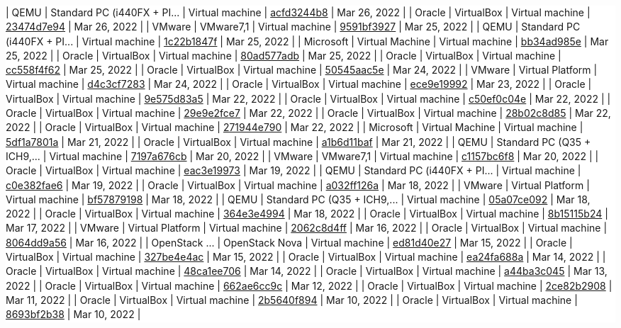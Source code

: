 | QEMU          | Standard PC (i440FX + PI... | Virtual machine | [acfd3244b8](https://linux-hardware.org/?probe=acfd3244b8) | Mar 26, 2022 |
| Oracle        | VirtualBox                  | Virtual machine | [23474d7e94](https://linux-hardware.org/?probe=23474d7e94) | Mar 26, 2022 |
| VMware        | VMware7,1                   | Virtual machine | [9591bf3927](https://linux-hardware.org/?probe=9591bf3927) | Mar 25, 2022 |
| QEMU          | Standard PC (i440FX + PI... | Virtual machine | [1c22b1847f](https://linux-hardware.org/?probe=1c22b1847f) | Mar 25, 2022 |
| Microsoft     | Virtual Machine             | Virtual machine | [bb34ad985e](https://linux-hardware.org/?probe=bb34ad985e) | Mar 25, 2022 |
| Oracle        | VirtualBox                  | Virtual machine | [80ad577adb](https://linux-hardware.org/?probe=80ad577adb) | Mar 25, 2022 |
| Oracle        | VirtualBox                  | Virtual machine | [cc558f4f62](https://linux-hardware.org/?probe=cc558f4f62) | Mar 25, 2022 |
| Oracle        | VirtualBox                  | Virtual machine | [50545aac5e](https://linux-hardware.org/?probe=50545aac5e) | Mar 24, 2022 |
| VMware        | Virtual Platform            | Virtual machine | [d4c3cf7283](https://linux-hardware.org/?probe=d4c3cf7283) | Mar 24, 2022 |
| Oracle        | VirtualBox                  | Virtual machine | [ece9e19992](https://linux-hardware.org/?probe=ece9e19992) | Mar 23, 2022 |
| Oracle        | VirtualBox                  | Virtual machine | [9e575d83a5](https://linux-hardware.org/?probe=9e575d83a5) | Mar 22, 2022 |
| Oracle        | VirtualBox                  | Virtual machine | [c50ef0c04e](https://linux-hardware.org/?probe=c50ef0c04e) | Mar 22, 2022 |
| Oracle        | VirtualBox                  | Virtual machine | [29e9e2fce7](https://linux-hardware.org/?probe=29e9e2fce7) | Mar 22, 2022 |
| Oracle        | VirtualBox                  | Virtual machine | [28b02c8d85](https://linux-hardware.org/?probe=28b02c8d85) | Mar 22, 2022 |
| Oracle        | VirtualBox                  | Virtual machine | [271944e790](https://linux-hardware.org/?probe=271944e790) | Mar 22, 2022 |
| Microsoft     | Virtual Machine             | Virtual machine | [5df1a7801a](https://linux-hardware.org/?probe=5df1a7801a) | Mar 21, 2022 |
| Oracle        | VirtualBox                  | Virtual machine | [a1b6d11baf](https://linux-hardware.org/?probe=a1b6d11baf) | Mar 21, 2022 |
| QEMU          | Standard PC (Q35 + ICH9,... | Virtual machine | [7197a676cb](https://linux-hardware.org/?probe=7197a676cb) | Mar 20, 2022 |
| VMware        | VMware7,1                   | Virtual machine | [c1157bc6f8](https://linux-hardware.org/?probe=c1157bc6f8) | Mar 20, 2022 |
| Oracle        | VirtualBox                  | Virtual machine | [eac3e19973](https://linux-hardware.org/?probe=eac3e19973) | Mar 19, 2022 |
| QEMU          | Standard PC (i440FX + PI... | Virtual machine | [c0e382fae6](https://linux-hardware.org/?probe=c0e382fae6) | Mar 19, 2022 |
| Oracle        | VirtualBox                  | Virtual machine | [a032ff126a](https://linux-hardware.org/?probe=a032ff126a) | Mar 18, 2022 |
| VMware        | Virtual Platform            | Virtual machine | [bf57879198](https://linux-hardware.org/?probe=bf57879198) | Mar 18, 2022 |
| QEMU          | Standard PC (Q35 + ICH9,... | Virtual machine | [05a07ce092](https://linux-hardware.org/?probe=05a07ce092) | Mar 18, 2022 |
| Oracle        | VirtualBox                  | Virtual machine | [364e3e4994](https://linux-hardware.org/?probe=364e3e4994) | Mar 18, 2022 |
| Oracle        | VirtualBox                  | Virtual machine | [8b15115b24](https://linux-hardware.org/?probe=8b15115b24) | Mar 17, 2022 |
| VMware        | Virtual Platform            | Virtual machine | [2062c8d4ff](https://linux-hardware.org/?probe=2062c8d4ff) | Mar 16, 2022 |
| Oracle        | VirtualBox                  | Virtual machine | [8064dd9a56](https://linux-hardware.org/?probe=8064dd9a56) | Mar 16, 2022 |
| OpenStack ... | OpenStack Nova              | Virtual machine | [ed81d40e27](https://linux-hardware.org/?probe=ed81d40e27) | Mar 15, 2022 |
| Oracle        | VirtualBox                  | Virtual machine | [327be4e4ac](https://linux-hardware.org/?probe=327be4e4ac) | Mar 15, 2022 |
| Oracle        | VirtualBox                  | Virtual machine | [ea24fa688a](https://linux-hardware.org/?probe=ea24fa688a) | Mar 14, 2022 |
| Oracle        | VirtualBox                  | Virtual machine | [48ca1ee706](https://linux-hardware.org/?probe=48ca1ee706) | Mar 14, 2022 |
| Oracle        | VirtualBox                  | Virtual machine | [a44ba3c045](https://linux-hardware.org/?probe=a44ba3c045) | Mar 13, 2022 |
| Oracle        | VirtualBox                  | Virtual machine | [662ae6cc9c](https://linux-hardware.org/?probe=662ae6cc9c) | Mar 12, 2022 |
| Oracle        | VirtualBox                  | Virtual machine | [2ce82b2908](https://linux-hardware.org/?probe=2ce82b2908) | Mar 11, 2022 |
| Oracle        | VirtualBox                  | Virtual machine | [2b5640f894](https://linux-hardware.org/?probe=2b5640f894) | Mar 10, 2022 |
| Oracle        | VirtualBox                  | Virtual machine | [8693bf2b38](https://linux-hardware.org/?probe=8693bf2b38) | Mar 10, 2022 |